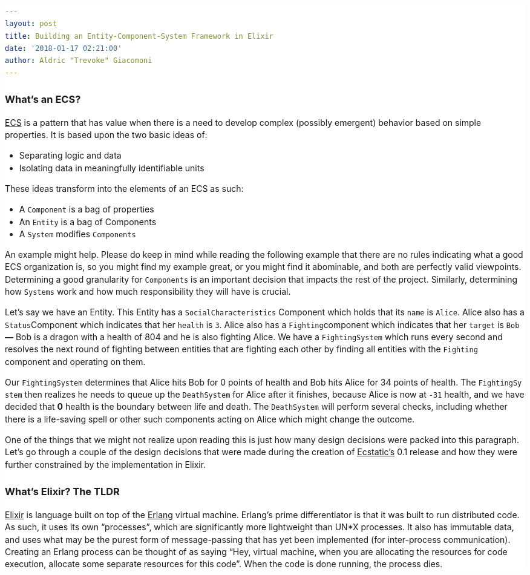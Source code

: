 ```yaml
---
layout: post
title: Building an Entity-Component-System Framework in Elixir
date: '2018-01-17 02:21:00'
author: Aldric "Trevoke" Giacomoni
---
```


### What’s an ECS?

[ECS](https://en.wikipedia.org/wiki/Entity%E2%80%93component%E2%80%93system) is a pattern that has value when there is a need to develop complex (possibly emergent) behavior based on simple properties. It is based upon the two basic ideas of:

- Separating logic and data
- Isolating data in meaningfully identifiable units

These ideas transform into the elements of an ECS as such:

- A `Component` is a bag of properties
- An `Entity` is a bag of Components
- A `System` modifies `Components`

An example might help. Please do keep in mind while reading the following example that there are no rules indicating what a good ECS organization is, so you might find my example great, or you might find it abominable, and both are perfectly valid viewpoints. Determining a good granularity for `Components` is an important decision that impacts the rest of the project. Similarly, determining how `Systems` work and how much responsibility they will have is crucial.

Let’s say we have an Entity. This Entity has a `SocialCharacteristics` Component which holds that its `name` is `Alice`. Alice also has a `Status`Component which indicates that her `health` is `3`. Alice also has a `Fighting`component which indicates that her `target` is `Bob` **—** Bob is a dragon with a health of 804 and he is also fighting Alice. We have a `FightingSystem` which runs every second and resolves the next round of fighting between entities that are fighting each other by finding all entities with the `Fighting` component and operating on them.

Our `FightingSystem` determines that Alice hits Bob for 0 points of health and Bob hits Alice for 34 points of health. The `FightingSystem` then realizes he needs to queue up the `DeathSystem` for Alice after it finishes, because Alice is now at `-31` health, and we have decided that **0** health is the boundary between life and death. The `DeathSystem` will perform several checks, including whether there is a life-saving spell or other such components acting on Alice which might change the outcome.

One of the things that we might not realize upon reading this is just how many design decisions were packed into this paragraph. Let’s go through a couple of the design decisions that were made during the creation of [Ecstatic’s](https://github.com/trevoke/ecstatic) 0.1 release and how they were further constrained by the implementation in Elixir.

### What’s Elixir? The TLDR

[Elixir](https://elixir-lang.org/) is language built on top of the [Erlang](http://erlang/) virtual machine. Erlang’s prime differentiator is that it was built to run distributed code. As such, it uses its own “processes”, which are significantly more lightweight than UN\*X processes. It also has immutable data, and uses what may be the purest form of message-passing that has yet been implemented (for inter-process communication). Creating an Erlang process can be thought of as saying “Hey, virtual machine, when you are allocating the resources for code execution, allocate some separate resources for this code”. When the code is done running, the process dies.
